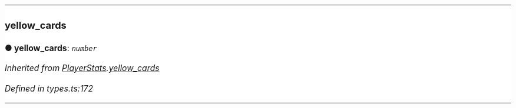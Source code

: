 



___

<a id="yellow_cards"></a>

###  yellow_cards

**●  yellow_cards**:  *`number`* 

*Inherited from [PlayerStats](_types_.playerstats.md).[yellow_cards](_types_.playerstats.md#yellow_cards)*

*Defined in types.ts:172*





___


